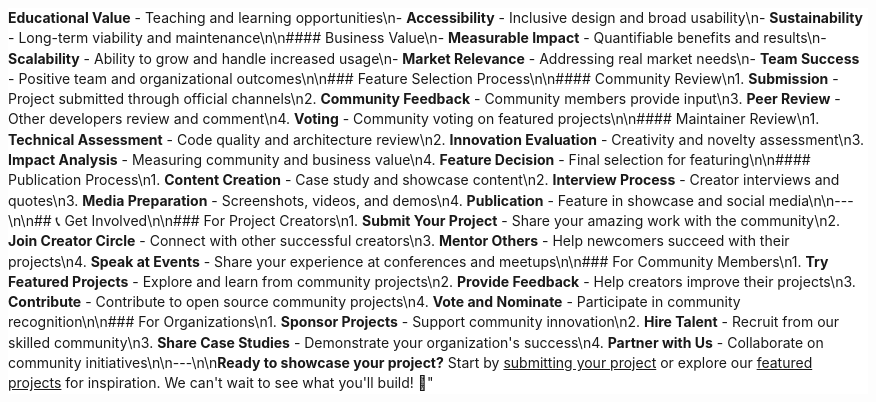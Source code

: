 **Educational Value** - Teaching and learning opportunities\n- **Accessibility** - Inclusive design and broad usability\n- **Sustainability** - Long-term viability and maintenance\n\n#### Business Value\n- **Measurable Impact** - Quantifiable benefits and results\n- **Scalability** - Ability to grow and handle increased usage\n- **Market Relevance** - Addressing real market needs\n- **Team Success** - Positive team and organizational outcomes\n\n### Feature Selection Process\n\n#### Community Review\n1. **Submission** - Project submitted through official channels\n2. **Community Feedback** - Community members provide input\n3. **Peer Review** - Other developers review and comment\n4. **Voting** - Community voting on featured projects\n\n#### Maintainer Review\n1. **Technical Assessment** - Code quality and architecture review\n2. **Innovation Evaluation** - Creativity and novelty assessment\n3. **Impact Analysis** - Measuring community and business value\n4. **Feature Decision** - Final selection for featuring\n\n#### Publication Process\n1. **Content Creation** - Case study and showcase content\n2. **Interview Process** - Creator interviews and quotes\n3. **Media Preparation** - Screenshots, videos, and demos\n4. **Publication** - Feature in showcase and social media\n\n---\n\n## 📞 Get Involved\n\n### For Project Creators\n1. **Submit Your Project** - Share your amazing work with the community\n2. **Join Creator Circle** - Connect with other successful creators\n3. **Mentor Others** - Help newcomers succeed with their projects\n4. **Speak at Events** - Share your experience at conferences and meetups\n\n### For Community Members\n1. **Try Featured Projects** - Explore and learn from community projects\n2. **Provide Feedback** - Help creators improve their projects\n3. **Contribute** - Contribute to open source community projects\n4. **Vote and Nominate** - Participate in community recognition\n\n### For Organizations\n1. **Sponsor Projects** - Support community innovation\n2. **Hire Talent** - Recruit from our skilled community\n3. **Share Case Studies** - Demonstrate your organization's success\n4. **Partner with Us** - Collaborate on community initiatives\n\n---\n\n**Ready to showcase your project?** Start by [submitting your project](submit-project.md) or explore our [featured projects](projects/) for inspiration. We can't wait to see what you'll build! 🚀"